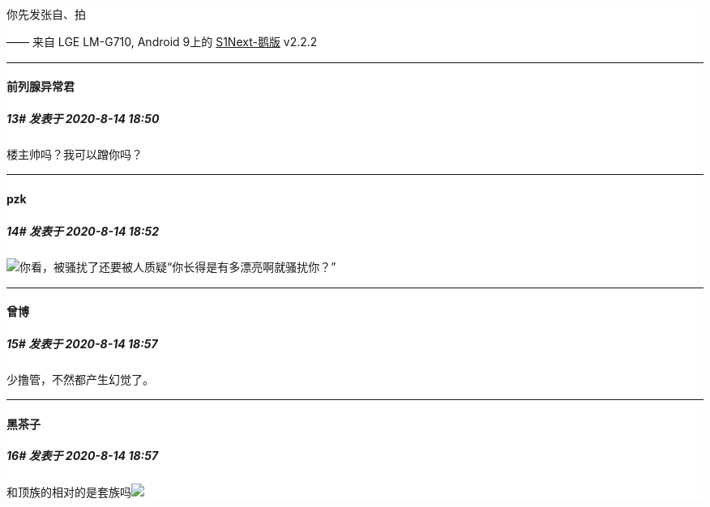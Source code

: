 


你先发张自、拍

—— 来自 LGE LM-G710, Android 9上的 [S1Next-鹅版](https://github.com/ykrank/S1-Next/releases) v2.2.2







*****

####  前列腺异常君  
##### 13#       发表于 2020-8-14 18:50




楼主帅吗？我可以蹭你吗？







*****

####  pzk  
##### 14#       发表于 2020-8-14 18:52



<img src="https://static.saraba1st.com/image/smiley/face2017/067.png" referrerpolicy="no-referrer">你看，被骚扰了还要被人质疑“你长得是有多漂亮啊就骚扰你？”







*****

####  曾博  
##### 15#       发表于 2020-8-14 18:57




少撸管，不然都产生幻觉了。







*****

####  黑茶子  
##### 16#       发表于 2020-8-14 18:57




和顶族的相对的是套族吗<img src="https://static.saraba1st.com/image/smiley/face2017/068.png" referrerpolicy="no-referrer">
